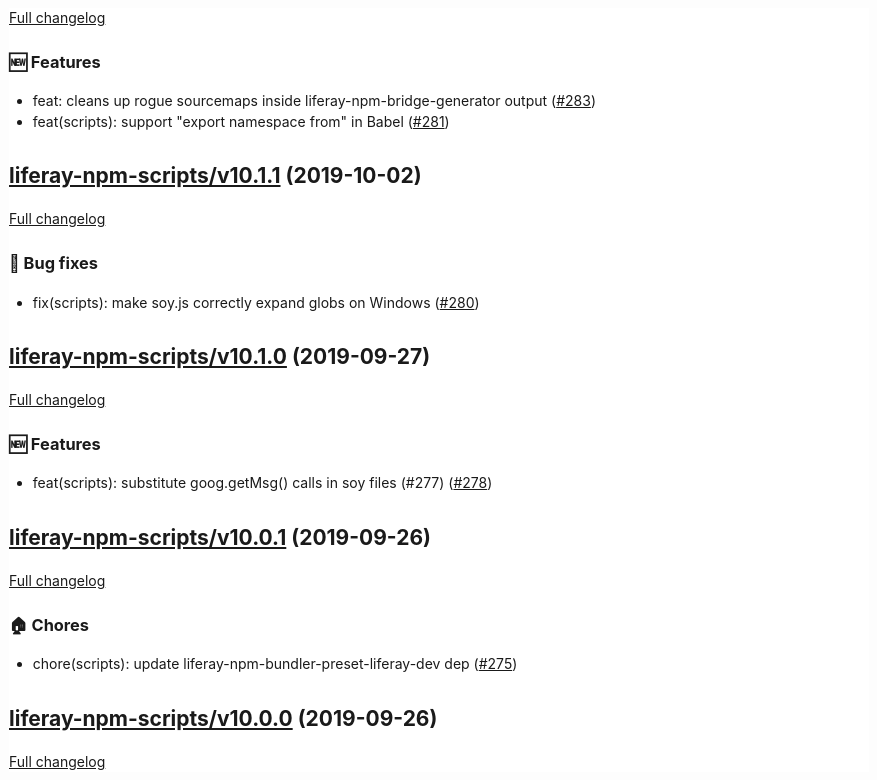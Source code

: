 [Full changelog](https://github.com/liferay/liferay-npm-tools/compare/liferay-npm-scripts/v10.1.1...liferay-npm-scripts/v10.1.2)

### :new: Features

-   feat: cleans up rogue sourcemaps inside liferay-npm-bridge-generator output ([\#283](https://github.com/liferay/liferay-npm-tools/pull/283))
-   feat(scripts): support "export namespace from" in Babel ([\#281](https://github.com/liferay/liferay-npm-tools/pull/281))

## [liferay-npm-scripts/v10.1.1](https://github.com/liferay/liferay-npm-tools/tree/liferay-npm-scripts/v10.1.1) (2019-10-02)

[Full changelog](https://github.com/liferay/liferay-npm-tools/compare/liferay-npm-scripts/v10.1.0...liferay-npm-scripts/v10.1.1)

### :wrench: Bug fixes

-   fix(scripts): make soy.js correctly expand globs on Windows ([\#280](https://github.com/liferay/liferay-npm-tools/pull/280))

## [liferay-npm-scripts/v10.1.0](https://github.com/liferay/liferay-npm-tools/tree/liferay-npm-scripts/v10.1.0) (2019-09-27)

[Full changelog](https://github.com/liferay/liferay-npm-tools/compare/liferay-npm-scripts/v10.0.1...liferay-npm-scripts/v10.1.0)

### :new: Features

-   feat(scripts): substitute goog.getMsg() calls in soy files (#277) ([\#278](https://github.com/liferay/liferay-npm-tools/pull/278))

## [liferay-npm-scripts/v10.0.1](https://github.com/liferay/liferay-npm-tools/tree/liferay-npm-scripts/v10.0.1) (2019-09-26)

[Full changelog](https://github.com/liferay/liferay-npm-tools/compare/liferay-npm-scripts/v10.0.0...liferay-npm-scripts/v10.0.1)

### :house: Chores

-   chore(scripts): update liferay-npm-bundler-preset-liferay-dev dep ([\#275](https://github.com/liferay/liferay-npm-tools/pull/275))

## [liferay-npm-scripts/v10.0.0](https://github.com/liferay/liferay-npm-tools/tree/liferay-npm-scripts/v10.0.0) (2019-09-26)

[Full changelog](https://github.com/liferay/liferay-npm-tools/compare/liferay-npm-scripts/v9.5.0...liferay-npm-scripts/v10.0.0)
